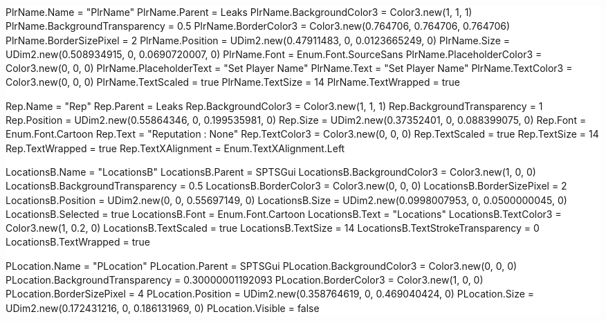 PlrName.Name = "PlrName"
PlrName.Parent = Leaks
PlrName.BackgroundColor3 = Color3.new(1, 1, 1)
PlrName.BackgroundTransparency = 0.5
PlrName.BorderColor3 = Color3.new(0.764706, 0.764706, 0.764706)
PlrName.BorderSizePixel = 2
PlrName.Position = UDim2.new(0.47911483, 0, 0.0123665249, 0)
PlrName.Size = UDim2.new(0.508934915, 0, 0.0690720007, 0)
PlrName.Font = Enum.Font.SourceSans
PlrName.PlaceholderColor3 = Color3.new(0, 0, 0)
PlrName.PlaceholderText = "Set Player Name"
PlrName.Text = "Set Player Name"
PlrName.TextColor3 = Color3.new(0, 0, 0)
PlrName.TextScaled = true
PlrName.TextSize = 14
PlrName.TextWrapped = true

Rep.Name = "Rep"
Rep.Parent = Leaks
Rep.BackgroundColor3 = Color3.new(1, 1, 1)
Rep.BackgroundTransparency = 1
Rep.Position = UDim2.new(0.55864346, 0, 0.199535981, 0)
Rep.Size = UDim2.new(0.37352401, 0, 0.088399075, 0)
Rep.Font = Enum.Font.Cartoon
Rep.Text = "Reputation : None"
Rep.TextColor3 = Color3.new(0, 0, 0)
Rep.TextScaled = true
Rep.TextSize = 14
Rep.TextWrapped = true
Rep.TextXAlignment = Enum.TextXAlignment.Left

LocationsB.Name = "LocationsB"
LocationsB.Parent = SPTSGui
LocationsB.BackgroundColor3 = Color3.new(1, 0, 0)
LocationsB.BackgroundTransparency = 0.5
LocationsB.BorderColor3 = Color3.new(0, 0, 0)
LocationsB.BorderSizePixel = 2
LocationsB.Position = UDim2.new(0, 0, 0.55697149, 0)
LocationsB.Size = UDim2.new(0.0998007953, 0, 0.0500000045, 0)
LocationsB.Selected = true
LocationsB.Font = Enum.Font.Cartoon
LocationsB.Text = "Locations"
LocationsB.TextColor3 = Color3.new(1, 0.2, 0)
LocationsB.TextScaled = true
LocationsB.TextSize = 14
LocationsB.TextStrokeTransparency = 0
LocationsB.TextWrapped = true

PLocation.Name = "PLocation"
PLocation.Parent = SPTSGui
PLocation.BackgroundColor3 = Color3.new(0, 0, 0)
PLocation.BackgroundTransparency = 0.30000001192093
PLocation.BorderColor3 = Color3.new(1, 0, 0)
PLocation.BorderSizePixel = 4
PLocation.Position = UDim2.new(0.358764619, 0, 0.469040424, 0)
PLocation.Size = UDim2.new(0.172431216, 0, 0.186131969, 0)
PLocation.Visible = false
